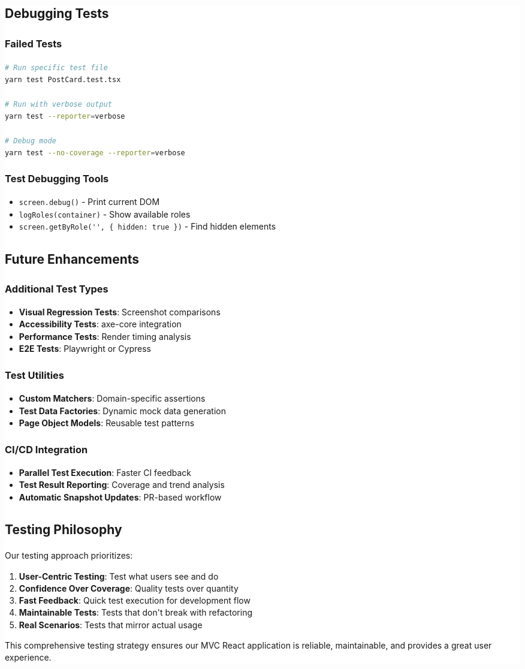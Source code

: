 ## Debugging Tests

### Failed Tests
```bash
# Run specific test file
yarn test PostCard.test.tsx

# Run with verbose output
yarn test --reporter=verbose

# Debug mode
yarn test --no-coverage --reporter=verbose
```

### Test Debugging Tools
- `screen.debug()` - Print current DOM
- `logRoles(container)` - Show available roles
- `screen.getByRole('', { hidden: true })` - Find hidden elements

## Future Enhancements

### Additional Test Types
- **Visual Regression Tests**: Screenshot comparisons
- **Accessibility Tests**: axe-core integration
- **Performance Tests**: Render timing analysis
- **E2E Tests**: Playwright or Cypress

### Test Utilities
- **Custom Matchers**: Domain-specific assertions
- **Test Data Factories**: Dynamic mock data generation
- **Page Object Models**: Reusable test patterns

### CI/CD Integration
- **Parallel Test Execution**: Faster CI feedback
- **Test Result Reporting**: Coverage and trend analysis
- **Automatic Snapshot Updates**: PR-based workflow

## Testing Philosophy

Our testing approach prioritizes:

1. **User-Centric Testing**: Test what users see and do
2. **Confidence Over Coverage**: Quality tests over quantity
3. **Fast Feedback**: Quick test execution for development flow
4. **Maintainable Tests**: Tests that don't break with refactoring
5. **Real Scenarios**: Tests that mirror actual usage

This comprehensive testing strategy ensures our MVC React application is reliable, maintainable, and provides a great user experience.

